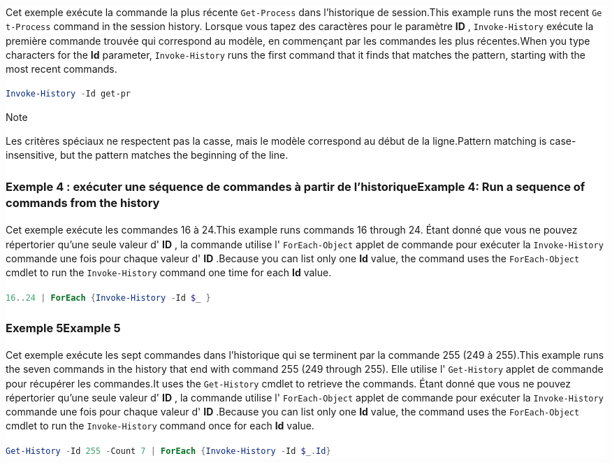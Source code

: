 <span data-ttu-id="9410e-122">Cet exemple exécute la commande la plus récente `Get-Process` dans l’historique de session.</span><span class="sxs-lookup"><span data-stu-id="9410e-122">This example runs the most recent `Get-Process` command in the session history.</span></span> <span data-ttu-id="9410e-123">Lorsque vous tapez des caractères pour le paramètre **ID** , `Invoke-History` exécute la première commande trouvée qui correspond au modèle, en commençant par les commandes les plus récentes.</span><span class="sxs-lookup"><span data-stu-id="9410e-123">When you type characters for the **Id** parameter, `Invoke-History` runs the first command that it finds that matches the pattern, starting with the most recent commands.</span></span>

```powershell
Invoke-History -Id get-pr
```

> [!NOTE]
> <span data-ttu-id="9410e-124">Les critères spéciaux ne respectent pas la casse, mais le modèle correspond au début de la ligne.</span><span class="sxs-lookup"><span data-stu-id="9410e-124">Pattern matching is case-insensitive, but the pattern matches the beginning of the line.</span></span>

### <span data-ttu-id="9410e-125">Exemple 4 : exécuter une séquence de commandes à partir de l’historique</span><span class="sxs-lookup"><span data-stu-id="9410e-125">Example 4: Run a sequence of commands from the history</span></span>

<span data-ttu-id="9410e-126">Cet exemple exécute les commandes 16 à 24.</span><span class="sxs-lookup"><span data-stu-id="9410e-126">This example runs commands 16 through 24.</span></span> <span data-ttu-id="9410e-127">Étant donné que vous ne pouvez répertorier qu’une seule valeur d' **ID** , la commande utilise l' `ForEach-Object` applet de commande pour exécuter la `Invoke-History` commande une fois pour chaque valeur d' **ID** .</span><span class="sxs-lookup"><span data-stu-id="9410e-127">Because you can list only one **Id** value, the command uses the `ForEach-Object` cmdlet to run the `Invoke-History` command one time for each **Id** value.</span></span>

```powershell
16..24 | ForEach {Invoke-History -Id $_ }
```

### <span data-ttu-id="9410e-128">Exemple 5</span><span class="sxs-lookup"><span data-stu-id="9410e-128">Example 5</span></span>

<span data-ttu-id="9410e-129">Cet exemple exécute les sept commandes dans l’historique qui se terminent par la commande 255 (249 à 255).</span><span class="sxs-lookup"><span data-stu-id="9410e-129">This example runs the seven commands in the history that end with command 255 (249 through 255).</span></span> <span data-ttu-id="9410e-130">Elle utilise l' `Get-History` applet de commande pour récupérer les commandes.</span><span class="sxs-lookup"><span data-stu-id="9410e-130">It uses the `Get-History` cmdlet to retrieve the commands.</span></span> <span data-ttu-id="9410e-131">Étant donné que vous ne pouvez répertorier qu’une seule valeur d' **ID** , la commande utilise l' `ForEach-Object` applet de commande pour exécuter la `Invoke-History` commande une fois pour chaque valeur d' **ID** .</span><span class="sxs-lookup"><span data-stu-id="9410e-131">Because you can list only one **Id** value, the command uses the `ForEach-Object` cmdlet to run the `Invoke-History` command once for each **Id** value.</span></span>

```powershell
Get-History -Id 255 -Count 7 | ForEach {Invoke-History -Id $_.Id}
```
